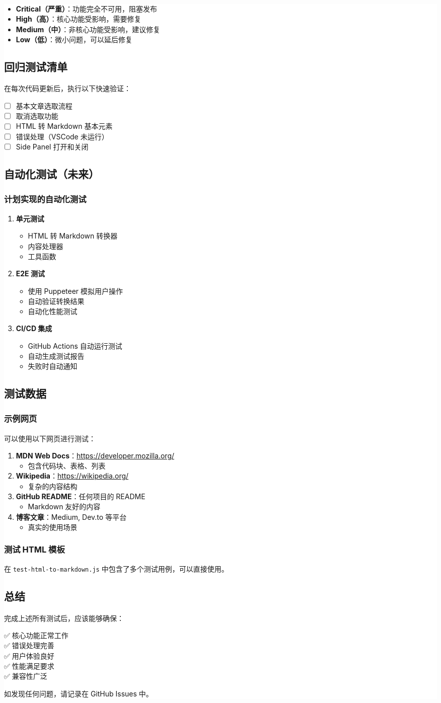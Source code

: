 - **Critical（严重）**：功能完全不可用，阻塞发布
- **High（高）**：核心功能受影响，需要修复
- **Medium（中）**：非核心功能受影响，建议修复
- **Low（低）**：微小问题，可以延后修复

## 回归测试清单

在每次代码更新后，执行以下快速验证：

- [ ] 基本文章选取流程
- [ ] 取消选取功能
- [ ] HTML 转 Markdown 基本元素
- [ ] 错误处理（VSCode 未运行）
- [ ] Side Panel 打开和关闭

## 自动化测试（未来）

### 计划实现的自动化测试

1. **单元测试**
   - HTML 转 Markdown 转换器
   - 内容处理器
   - 工具函数

2. **E2E 测试**
   - 使用 Puppeteer 模拟用户操作
   - 自动验证转换结果
   - 自动化性能测试

3. **CI/CD 集成**
   - GitHub Actions 自动运行测试
   - 自动生成测试报告
   - 失败时自动通知

## 测试数据

### 示例网页

可以使用以下网页进行测试：

1. **MDN Web Docs**：https://developer.mozilla.org/
   - 包含代码块、表格、列表
2. **Wikipedia**：https://wikipedia.org/
   - 复杂的内容结构
3. **GitHub README**：任何项目的 README
   - Markdown 友好的内容
4. **博客文章**：Medium, Dev.to 等平台
   - 真实的使用场景

### 测试 HTML 模板

在 `test-html-to-markdown.js` 中包含了多个测试用例，可以直接使用。

## 总结

完成上述所有测试后，应该能够确保：

✅ 核心功能正常工作  
✅ 错误处理完善  
✅ 用户体验良好  
✅ 性能满足要求  
✅ 兼容性广泛  

如发现任何问题，请记录在 GitHub Issues 中。
